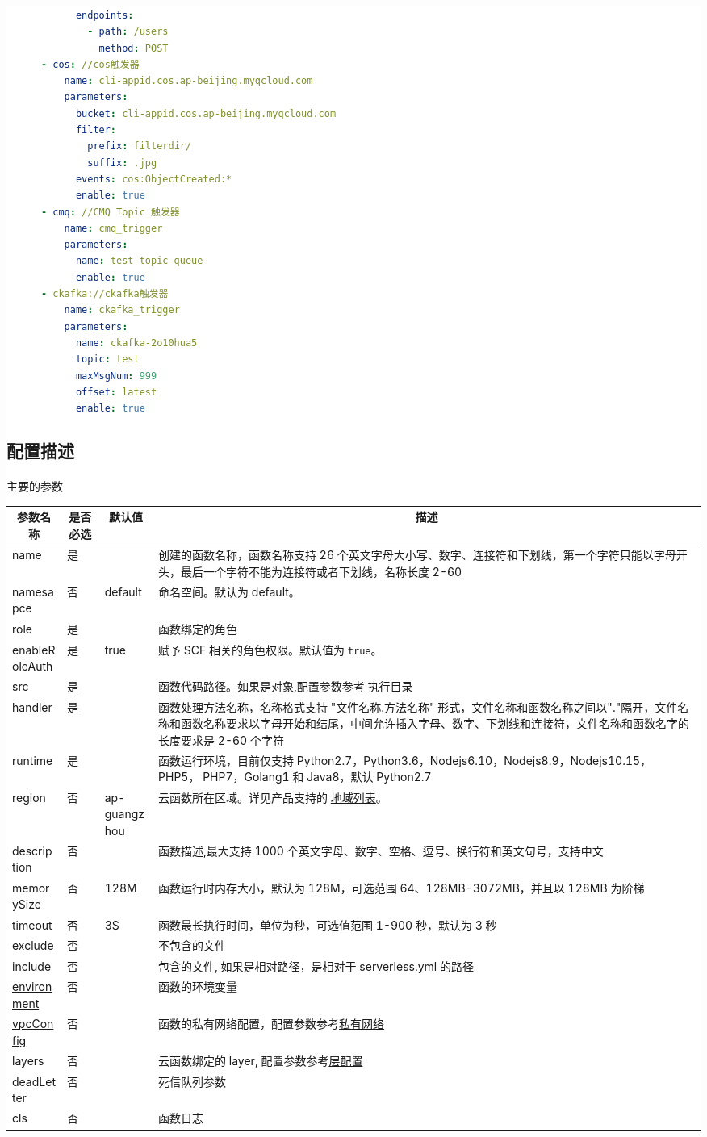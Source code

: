 ```yaml
            endpoints:
              - path: /users
                method: POST
      - cos: //cos触发器
          name: cli-appid.cos.ap-beijing.myqcloud.com
          parameters:
            bucket: cli-appid.cos.ap-beijing.myqcloud.com
            filter:
              prefix: filterdir/
              suffix: .jpg
            events: cos:ObjectCreated:*
            enable: true
      - cmq: //CMQ Topic 触发器
          name: cmq_trigger
          parameters:
            name: test-topic-queue
            enable: true
      - ckafka://ckafka触发器
          name: ckafka_trigger
          parameters:
            name: ckafka-2o10hua5
            topic: test
            maxMsgNum: 999
            offset: latest
            enable: true
```

## 配置描述

主要的参数

| 参数名称 | 是否必选 | 默认值 | 描述 |
| --- | --- | --- | --- |
| name | 是 |  | 创建的函数名称，函数名称支持 26 个英文字母大小写、数字、连接符和下划线，第一个字符只能以字母开头，最后一个字符不能为连接符或者下划线，名称长度 2-60 |
| namesapce | 否 | default | 命名空间。默认为 default。 |
| role | 是 |  | 函数绑定的角色 |
| enableRoleAuth | 是 | true | 赋予 SCF 相关的角色权限。默认值为 `true`。 |
| src | 是 |  | 函数代码路径。如果是对象,配置参数参考 [执行目录](#src-object) |
| handler | 是 |  | 函数处理方法名称，名称格式支持 "文件名称.方法名称" 形式，文件名称和函数名称之间以"."隔开，文件名称和函数名称要求以字母开始和结尾，中间允许插入字母、数字、下划线和连接符，文件名称和函数名字的长度要求是 2-60 个字符 |
| runtime | 是 |  | 函数运行环境，目前仅支持 Python2.7，Python3.6，Nodejs6.10，Nodejs8.9，Nodejs10.15， PHP5， PHP7，Golang1 和 Java8，默认 Python2.7 |
| region | 否 | ap-guangzhou | 云函数所在区域。详见产品支持的 [地域列表](https://cloud.tencent.com/document/api/583/17238#.E5.9C.B0.E5.9F.9F.E5.88.97.E8.A1.A8)。 |
| description | 否 |  | 函数描述,最大支持 1000 个英文字母、数字、空格、逗号、换行符和英文句号，支持中文 |
| memorySize | 否 | 128M | 函数运行时内存大小，默认为 128M，可选范围 64、128MB-3072MB，并且以 128MB 为阶梯 |
| timeout | 否 | 3S | 函数最长执行时间，单位为秒，可选值范围 1-900 秒，默认为 3 秒 |
| exclude | 否 |  | 不包含的文件 |
| include | 否 |  | 包含的文件, 如果是相对路径，是相对于 serverless.yml 的路径 |
| [environment](https://github.com/serverless-components/tencent-scf/blob/master/docs/configure.md#environment-param-description) | 否 |  | 函数的环境变量 |
| [vpcConfig](https://github.com/serverless-components/tencent-scf/blob/master/docs/configure.md#vpcConfig-param-description) | 否 |  | 函数的私有网络配置，配置参数参考[私有网络]() |
| layers | 否 |  | 云函数绑定的 layer, 配置参数参考[层配置](https://github.com/serverless-components/tencent-scf/blob/master/docs/configure.md#Layer) |
| deadLetter | 否 |  | 死信队列参数 |
| cls | 否 |  | 函数日志 |